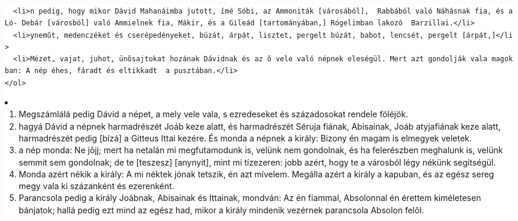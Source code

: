       <li>n pedig, hogy mikor Dávid Mahanáimba jutott, ímé Sóbi, az Ammoniták [városából],  Rabbából való Náhásnak fia, és a Ló- Debár [városból] való Ammielnek fia, Mákir, és a Gileád [tartományában,] Rógelimban lakozó  Barzillai.</li>
      <li>ynemût, medenczéket és cserépedényeket, búzát, árpát, lisztet, pergelt búzát, babot, lencsét, pergelt [árpát,]</li>
      <li>Mézet, vajat, juhot, ünõsajtokat hozának Dávidnak és az õ vele való népnek eleségül. Mert azt gondolják vala magokban: A nép éhes, fáradt és eltikkadt  a pusztában.</li>
    </ol>
  </li>
  <li>
    <ol>
      <li>Megszámlálá pedig Dávid a népet, a mely vele vala, s ezredeseket és századosokat rendele föléjök.</li>
      <li>hagyá Dávid a népnek harmadrészét Joáb  keze alatt, és harmadrészét Séruja fiának,  Abisainak, Joáb atyjafiának keze alatt, harmadrészét pedig [bízá] a  Gitteus Ittai kezére. És monda a népnek a király: Bizony én magam is elmegyek veletek.</li>
      <li>a nép monda: Ne jõjj; mert ha netalán mi megfutamodunk is, velünk nem gondolnak, és ha felerészben meghalunk is, velünk semmit sem gondolnak; de te [teszesz] [anynyit], mint mi  tízezeren: jobb azért, hogy te a városból légy nékünk segítségül.</li>
      <li>Monda azért nékik a király: A mi néktek jónak tetszik, én azt mívelem. Megálla azért a király a kapuban, és az egész sereg megy vala ki százanként és ezerenként.</li>
      <li>Parancsola pedig a király Joábnak, Abisainak és Ittainak, mondván: Az én fiammal, Absolonnal  én érettem kiméletesen bánjatok; hallá pedig ezt mind az egész had, mikor a király mindenik vezérnek parancsola Absolon felõl.</li>
